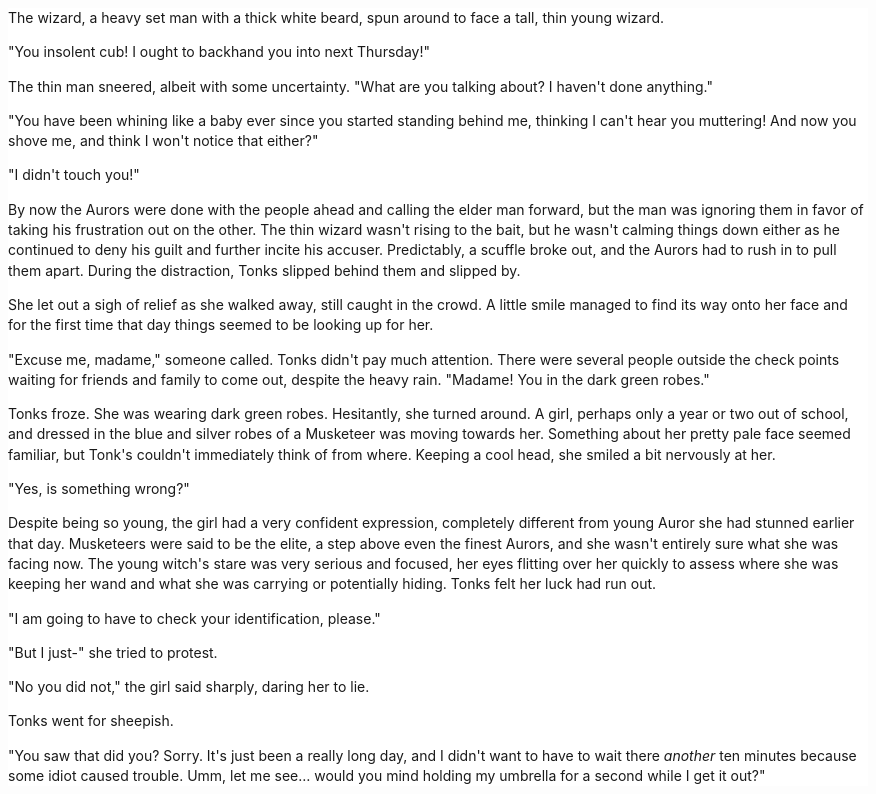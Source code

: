 The wizard, a heavy set man with a thick white beard, spun around to
face a tall, thin young wizard.

"You insolent cub! I ought to backhand you into next Thursday!"

The thin man sneered, albeit with some uncertainty. "What are you
talking about? I haven't done anything."

"You have been whining like a baby ever since you started standing
behind me, thinking I can't hear you muttering! And now you shove me,
and think I won't notice that either?"

"I didn't touch you!"

By now the Aurors were done with the people ahead and calling the elder
man forward, but the man was ignoring them in favor of taking his
frustration out on the other. The thin wizard wasn't rising to the bait,
but he wasn't calming things down either as he continued to deny his
guilt and further incite his accuser. Predictably, a scuffle broke out,
and the Aurors had to rush in to pull them apart. During the
distraction, Tonks slipped behind them and slipped by.

She let out a sigh of relief as she walked away, still caught in the
crowd. A little smile managed to find its way onto her face and for the
first time that day things seemed to be looking up for her.

"Excuse me, madame," someone called. Tonks didn't pay much attention.
There were several people outside the check points waiting for friends
and family to come out, despite the heavy rain. "Madame! You in the dark
green robes."

Tonks froze. She was wearing dark green robes. Hesitantly, she turned
around. A girl, perhaps only a year or two out of school, and dressed in
the blue and silver robes of a Musketeer was moving towards her.
Something about her pretty pale face seemed familiar, but Tonk's
couldn't immediately think of from where. Keeping a cool head, she
smiled a bit nervously at her.

"Yes, is something wrong?"

Despite being so young, the girl had a very confident expression,
completely different from young Auror she had stunned earlier that day.
Musketeers were said to be the elite, a step above even the finest
Aurors, and she wasn't entirely sure what she was facing now. The young
witch's stare was very serious and focused, her eyes flitting over her
quickly to assess where she was keeping her wand and what she was
carrying or potentially hiding. Tonks felt her luck had run out.

"I am going to have to check your identification, please."

"But I just-" she tried to protest.

"No you did not," the girl said sharply, daring her to lie.

Tonks went for sheepish.

"You saw that did you? Sorry. It's just been a really long day, and I
didn't want to have to wait there *another* ten minutes because some
idiot caused trouble. Umm, let me see… would you mind holding my
umbrella for a second while I get it out?"
